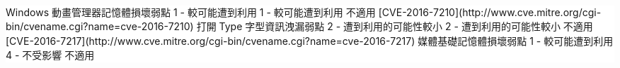 </td>
<td style="border:1px solid black;">
Windows 動畫管理器記憶體損壞弱點

</td>
<td style="border:1px solid black;">
1 - 較可能遭到利用

</td>
<td style="border:1px solid black;">
1 - 較可能遭到利用

</td>
<td style="border:1px solid black;">
不適用

</td>
</tr>
<tr>
<td style="border:1px solid black;">
[CVE-2016-7210](http://www.cve.mitre.org/cgi-bin/cvename.cgi?name=cve-2016-7210)

</td>
<td style="border:1px solid black;">
打開 Type 字型資訊洩漏弱點

</td>
<td style="border:1px solid black;">
2 - 遭到利用的可能性較小

</td>
<td style="border:1px solid black;">
2 - 遭到利用的可能性較小

</td>
<td style="border:1px solid black;">
不適用

</td>
</tr>
<tr>
<td style="border:1px solid black;">
[CVE-2016-7217](http://www.cve.mitre.org/cgi-bin/cvename.cgi?name=cve-2016-7217)

</td>
<td style="border:1px solid black;">
媒體基礎記憶體損壞弱點

</td>
<td style="border:1px solid black;">
1 - 較可能遭到利用

</td>
<td style="border:1px solid black;">
4 - 不受影響

</td>
<td style="border:1px solid black;">
不適用
